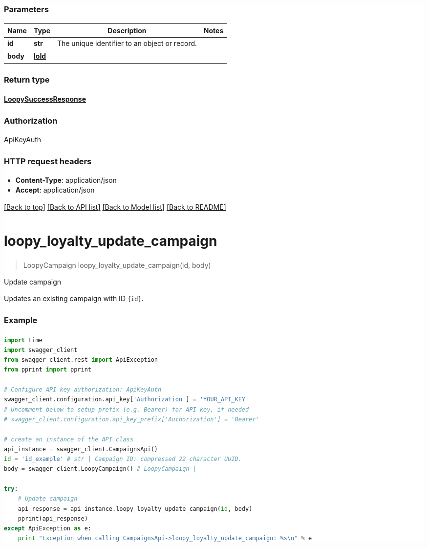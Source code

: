 ### Parameters

Name | Type | Description  | Notes
------------- | ------------- | ------------- | -------------
 **id** | **str**| The unique identifier to an object or record. | 
 **body** | [**IoId**](IoId.md)|  | 

### Return type

[**LoopySuccessResponse**](LoopySuccessResponse.md)

### Authorization

[ApiKeyAuth](../README.md#ApiKeyAuth)

### HTTP request headers

 - **Content-Type**: application/json
 - **Accept**: application/json

[[Back to top]](#) [[Back to API list]](../README.md#documentation-for-api-endpoints) [[Back to Model list]](../README.md#documentation-for-models) [[Back to README]](../README.md)

# **loopy_loyalty_update_campaign**
> LoopyCampaign loopy_loyalty_update_campaign(id, body)

Update campaign

Updates an existing campaign with ID `{id}`.

### Example 
```python
import time
import swagger_client
from swagger_client.rest import ApiException
from pprint import pprint

# Configure API key authorization: ApiKeyAuth
swagger_client.configuration.api_key['Authorization'] = 'YOUR_API_KEY'
# Uncomment below to setup prefix (e.g. Bearer) for API key, if needed
# swagger_client.configuration.api_key_prefix['Authorization'] = 'Bearer'

# create an instance of the API class
api_instance = swagger_client.CampaignsApi()
id = 'id_example' # str | Campaign ID: compressed 22 character UUID.
body = swagger_client.LoopyCampaign() # LoopyCampaign | 

try: 
    # Update campaign
    api_response = api_instance.loopy_loyalty_update_campaign(id, body)
    pprint(api_response)
except ApiException as e:
    print "Exception when calling CampaignsApi->loopy_loyalty_update_campaign: %s\n" % e
```
